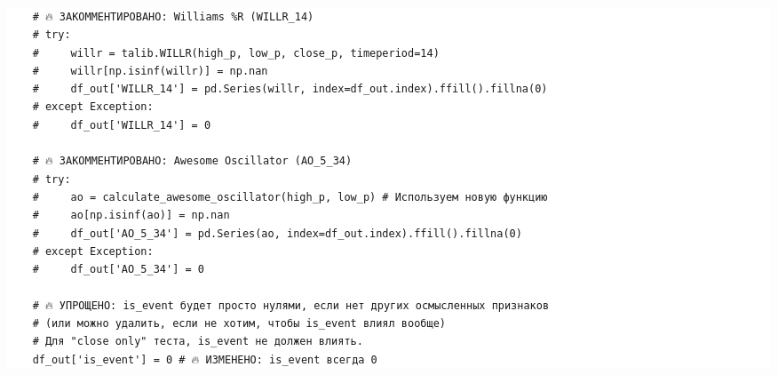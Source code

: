         # 🔥 ЗАКОММЕНТИРОВАНО: Williams %R (WILLR_14)
        # try:
        #     willr = talib.WILLR(high_p, low_p, close_p, timeperiod=14)
        #     willr[np.isinf(willr)] = np.nan
        #     df_out['WILLR_14'] = pd.Series(willr, index=df_out.index).ffill().fillna(0)
        # except Exception:
        #     df_out['WILLR_14'] = 0

        # 🔥 ЗАКОММЕНТИРОВАНО: Awesome Oscillator (AO_5_34)
        # try:
        #     ao = calculate_awesome_oscillator(high_p, low_p) # Используем новую функцию
        #     ao[np.isinf(ao)] = np.nan
        #     df_out['AO_5_34'] = pd.Series(ao, index=df_out.index).ffill().fillna(0)
        # except Exception:
        #     df_out['AO_5_34'] = 0

        # 🔥 УПРОЩЕНО: is_event будет просто нулями, если нет других осмысленных признаков
        # (или можно удалить, если не хотим, чтобы is_event влиял вообще)
        # Для "close only" теста, is_event не должен влиять.
        df_out['is_event'] = 0 # 🔥 ИЗМЕНЕНО: is_event всегда 0
